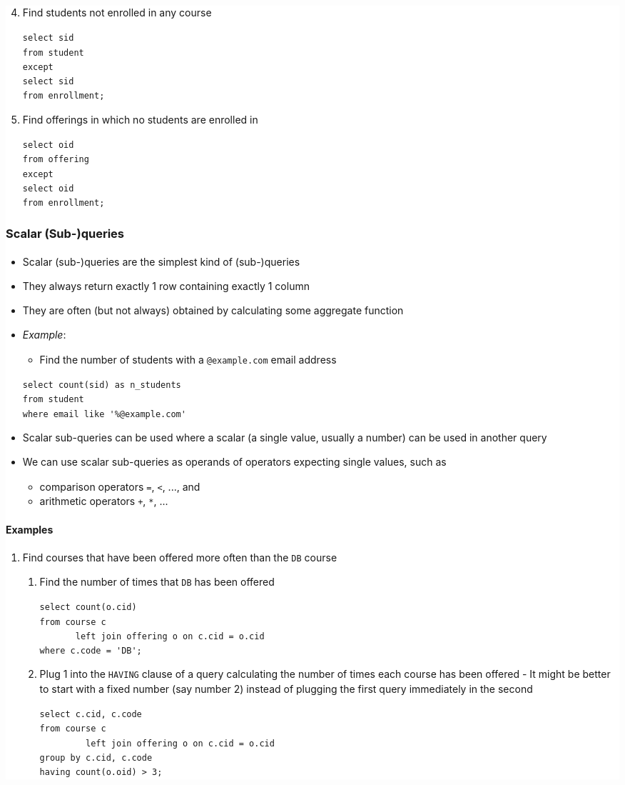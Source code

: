 4. Find students not enrolled in any course
    ```postgresql
    select sid
    from student
    except
    select sid
    from enrollment;
    ```

5. Find offerings in which no students are enrolled in
    ```postgresql
    select oid
    from offering
    except
    select oid
    from enrollment;
    ```

### Scalar (Sub-)queries

- Scalar (sub-)queries are the simplest kind of (sub-)queries
- They always return exactly 1 row containing exactly 1 column
- They are often (but not always) obtained by calculating some aggregate function
- *Example*:
    - Find the number of students with a `@example.com` email address
    ```postgresql
    select count(sid) as n_students
    from student
    where email like '%@example.com'
    ```

- Scalar sub-queries can be used where a scalar (a single value, usually a number) can be used in another query
- We can use scalar sub-queries as operands of operators expecting single values, such as
    - comparison operators `=`, `<`, ..., and
    - arithmetic operators `+`, `*`, ...


#### Examples

1. Find courses that have been offered more often than the `DB` course
    1. Find the number of times that `DB` has been offered
        ```postgresql
        select count(o.cid)
        from course c
               left join offering o on c.cid = o.cid
        where c.code = 'DB';
        ```   

    2. Plug 1 into the `HAVING` clause of a query calculating the number of times each course has been offered - It
       might be better to start with a fixed number (say number 2) instead of plugging the first query immediately in
       the second
        ```postgresql
        select c.cid, c.code
        from course c
                 left join offering o on c.cid = o.cid
        group by c.cid, c.code
        having count(o.oid) > 3;
        ```
    